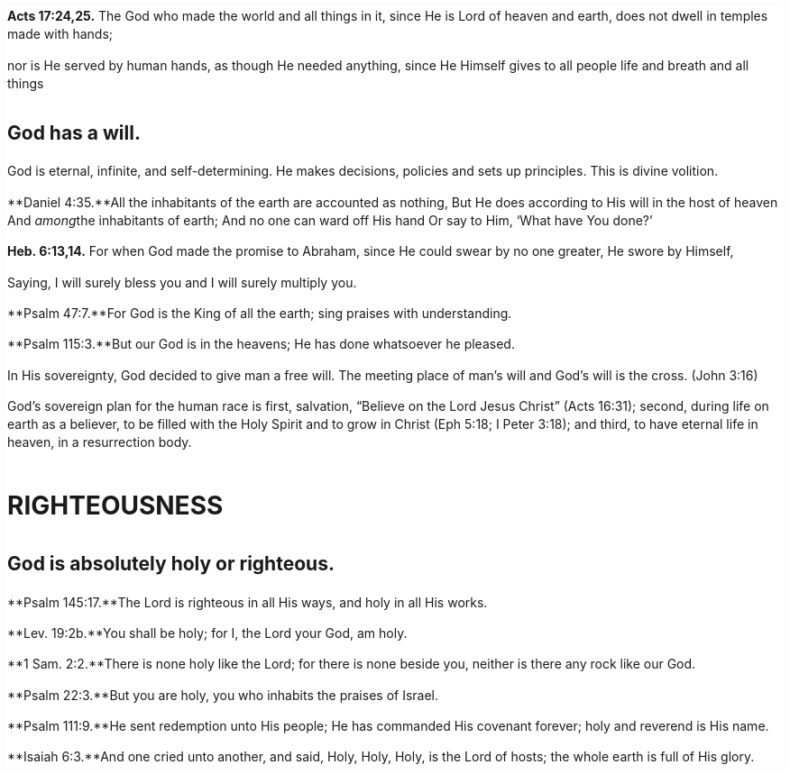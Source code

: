 **Acts 17:24,25.** The God who made the world and all things in it,
since He is Lord of heaven and earth, does not dwell in temples made
with hands;

nor is He served by human hands, as though He needed anything, since He
Himself gives to all people life and breath and all things

God has a will.
---------------

God is eternal, infinite, and self-determining. He makes decisions,
policies and sets up principles. This is divine volition.

**Daniel 4:35.**All the inhabitants of the earth are accounted as
nothing, But He does according to His will in the host of heaven And
*among*the inhabitants of earth; And no one can ward off His hand Or say
to Him, ‘What have You done?’

**Heb. 6:13,14.** For when God made the promise to Abraham, since He
could swear by no one greater, He swore by Himself,

Saying, I will surely bless you and I will surely multiply you.

**Psalm 47:7.**For God is the King of all the earth; sing praises with
understanding.

**Psalm 115:3.**But our God is in the heavens; He has done whatsoever he
pleased.

In His sovereignty, God decided to give man a free will. The meeting
place of man’s will and God’s will is the cross. (John 3:16)

God’s sovereign plan for the human race is first, salvation, “Believe on
the Lord Jesus Christ” (Acts 16:31); second, during life on earth as a
believer, to be filled with the Holy Spirit and to grow in Christ (Eph
5:18; I Peter 3:18); and third, to have eternal life in heaven, in a
resurrection body.

RIGHTEOUSNESS
=============

God is absolutely holy or righteous.
------------------------------------

**Psalm 145:17.**The Lord is righteous in all His ways, and holy in all
His works.

**Lev. 19:2b.**You shall be holy; for I, the Lord your God, am holy.

**1 Sam. 2:2.**There is none holy like the Lord; for there is none
beside you, neither is there any rock like our God.

**Psalm 22:3.**But you are holy, you who inhabits the praises of Israel.

**Psalm 111:9.**He sent redemption unto His people; He has commanded His
covenant forever; holy and reverend is His name.

**Isaiah 6:3.**And one cried unto another, and said, Holy, Holy, Holy,
is the Lord of hosts; the whole earth is full of His glory.
